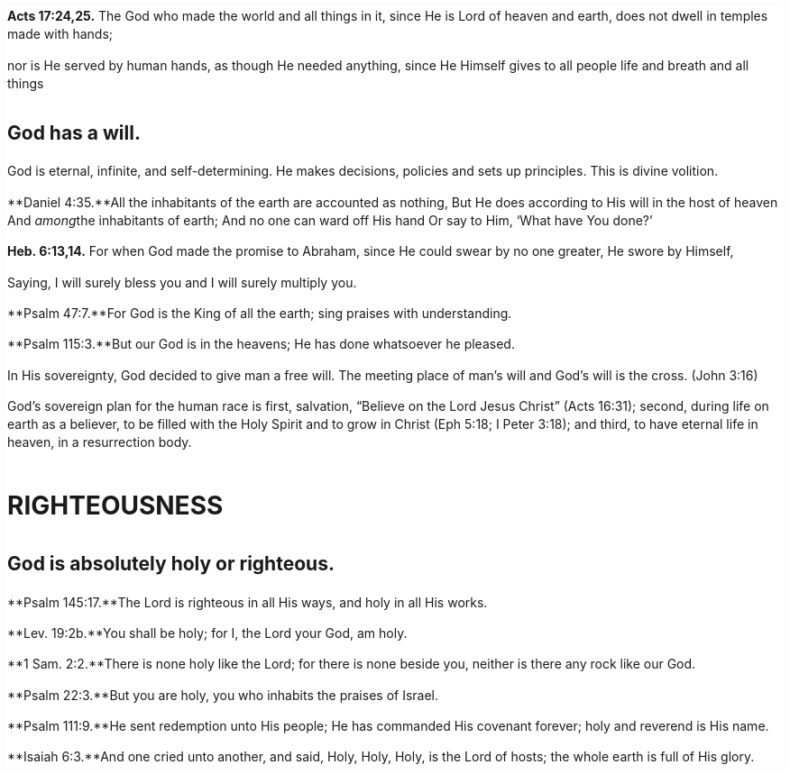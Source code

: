 **Acts 17:24,25.** The God who made the world and all things in it,
since He is Lord of heaven and earth, does not dwell in temples made
with hands;

nor is He served by human hands, as though He needed anything, since He
Himself gives to all people life and breath and all things

God has a will.
---------------

God is eternal, infinite, and self-determining. He makes decisions,
policies and sets up principles. This is divine volition.

**Daniel 4:35.**All the inhabitants of the earth are accounted as
nothing, But He does according to His will in the host of heaven And
*among*the inhabitants of earth; And no one can ward off His hand Or say
to Him, ‘What have You done?’

**Heb. 6:13,14.** For when God made the promise to Abraham, since He
could swear by no one greater, He swore by Himself,

Saying, I will surely bless you and I will surely multiply you.

**Psalm 47:7.**For God is the King of all the earth; sing praises with
understanding.

**Psalm 115:3.**But our God is in the heavens; He has done whatsoever he
pleased.

In His sovereignty, God decided to give man a free will. The meeting
place of man’s will and God’s will is the cross. (John 3:16)

God’s sovereign plan for the human race is first, salvation, “Believe on
the Lord Jesus Christ” (Acts 16:31); second, during life on earth as a
believer, to be filled with the Holy Spirit and to grow in Christ (Eph
5:18; I Peter 3:18); and third, to have eternal life in heaven, in a
resurrection body.

RIGHTEOUSNESS
=============

God is absolutely holy or righteous.
------------------------------------

**Psalm 145:17.**The Lord is righteous in all His ways, and holy in all
His works.

**Lev. 19:2b.**You shall be holy; for I, the Lord your God, am holy.

**1 Sam. 2:2.**There is none holy like the Lord; for there is none
beside you, neither is there any rock like our God.

**Psalm 22:3.**But you are holy, you who inhabits the praises of Israel.

**Psalm 111:9.**He sent redemption unto His people; He has commanded His
covenant forever; holy and reverend is His name.

**Isaiah 6:3.**And one cried unto another, and said, Holy, Holy, Holy,
is the Lord of hosts; the whole earth is full of His glory.
